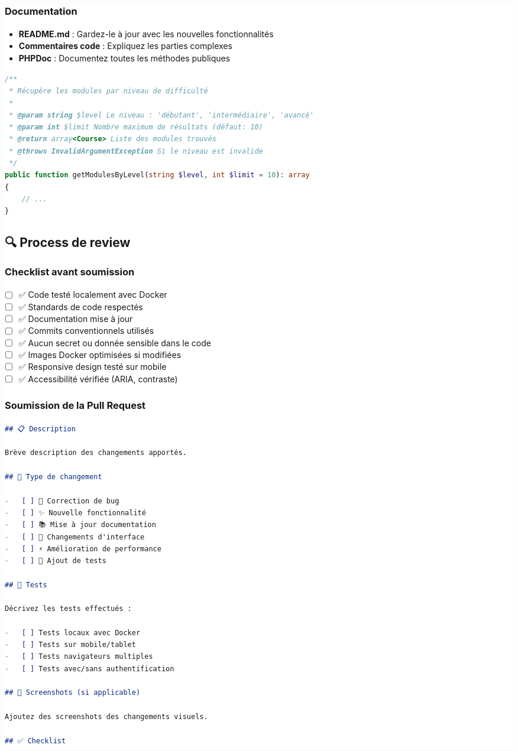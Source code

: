 ### Documentation

-   **README.md** : Gardez-le à jour avec les nouvelles fonctionnalités
-   **Commentaires code** : Expliquez les parties complexes
-   **PHPDoc** : Documentez toutes les méthodes publiques

```php
/**
 * Récupère les modules par niveau de difficulté
 *
 * @param string $level Le niveau : 'débutant', 'intermédiaire', 'avancé'
 * @param int $limit Nombre maximum de résultats (défaut: 10)
 * @return array<Course> Liste des modules trouvés
 * @throws InvalidArgumentException Si le niveau est invalide
 */
public function getModulesByLevel(string $level, int $limit = 10): array
{
    // ...
}
```

## 🔍 Process de review

### Checklist avant soumission

-   [ ] ✅ Code testé localement avec Docker
-   [ ] ✅ Standards de code respectés
-   [ ] ✅ Documentation mise à jour
-   [ ] ✅ Commits conventionnels utilisés
-   [ ] ✅ Aucun secret ou donnée sensible dans le code
-   [ ] ✅ Images Docker optimisées si modifiées
-   [ ] ✅ Responsive design testé sur mobile
-   [ ] ✅ Accessibilité vérifiée (ARIA, contraste)

### Soumission de la Pull Request

```markdown
## 📋 Description

Brève description des changements apportés.

## 🚀 Type de changement

-   [ ] 🐛 Correction de bug
-   [ ] ✨ Nouvelle fonctionnalité
-   [ ] 📚 Mise à jour documentation
-   [ ] 🎨 Changements d'interface
-   [ ] ⚡ Amélioration de performance
-   [ ] 🧪 Ajout de tests

## 🧪 Tests

Décrivez les tests effectués :

-   [ ] Tests locaux avec Docker
-   [ ] Tests sur mobile/tablet
-   [ ] Tests navigateurs multiples
-   [ ] Tests avec/sans authentification

## 📸 Screenshots (si applicable)

Ajoutez des screenshots des changements visuels.

## ✅ Checklist
```